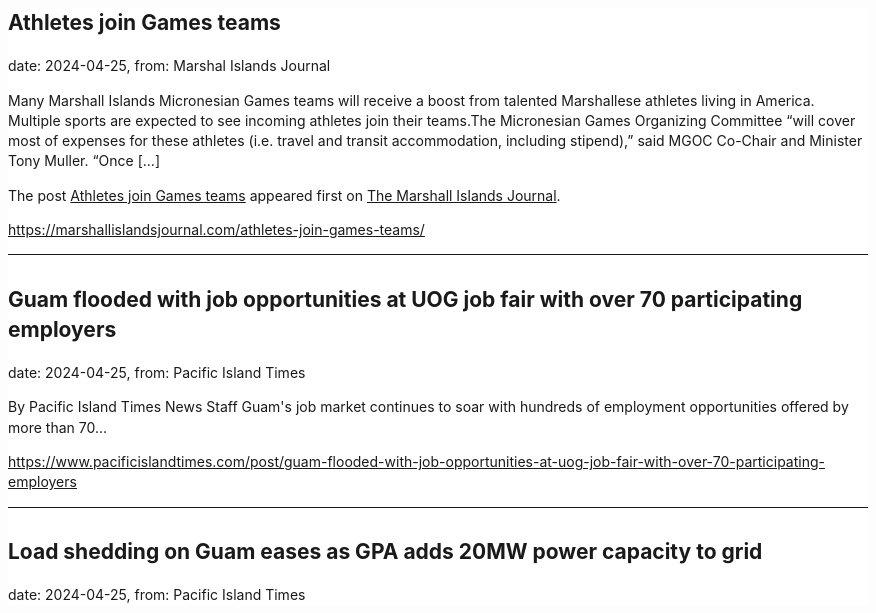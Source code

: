 
## Athletes join Games teams

date: 2024-04-25, from: Marshal Islands Journal

<p>Many Marshall Islands Micronesian Games teams will receive a boost from talented Marshallese athletes living in America. Multiple sports are expected to see incoming athletes join their teams.The Micronesian Games Organizing Committee “will cover most of expenses for these athletes (i.e. travel and transit accommodation, including stipend),” said MGOC Co-Chair and Minister Tony Muller. “Once [&#8230;]</p>
<p>The post <a href="https://marshallislandsjournal.com/athletes-join-games-teams/">Athletes join Games teams</a> appeared first on <a href="https://marshallislandsjournal.com">The Marshall Islands Journal</a>.</p>
 

<https://marshallislandsjournal.com/athletes-join-games-teams/>

---

## Guam flooded with job opportunities at UOG job fair with over 70 participating employers

date: 2024-04-25, from: Pacific Island Times

By Pacific Island Times News Staff Guam's job market continues to soar with hundreds of employment opportunities offered by more than 70... 

<https://www.pacificislandtimes.com/post/guam-flooded-with-job-opportunities-at-uog-job-fair-with-over-70-participating-employers>

---

## Load shedding on Guam eases as GPA adds 20MW power capacity to grid 

date: 2024-04-25, from: Pacific Island Times

